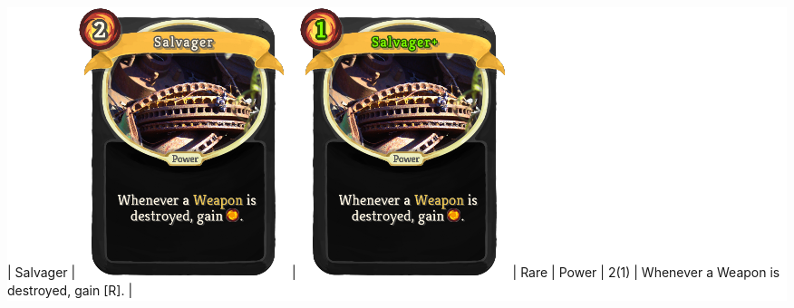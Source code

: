 | Salvager | ![](../../sts-mod-the-blackbeard/small-card-images/Salvager.png) | ![](../../sts-mod-the-blackbeard/small-card-images/SalvagerPlus.png) | Rare | Power | 2(1) | Whenever a Weapon is destroyed, gain [R]. |